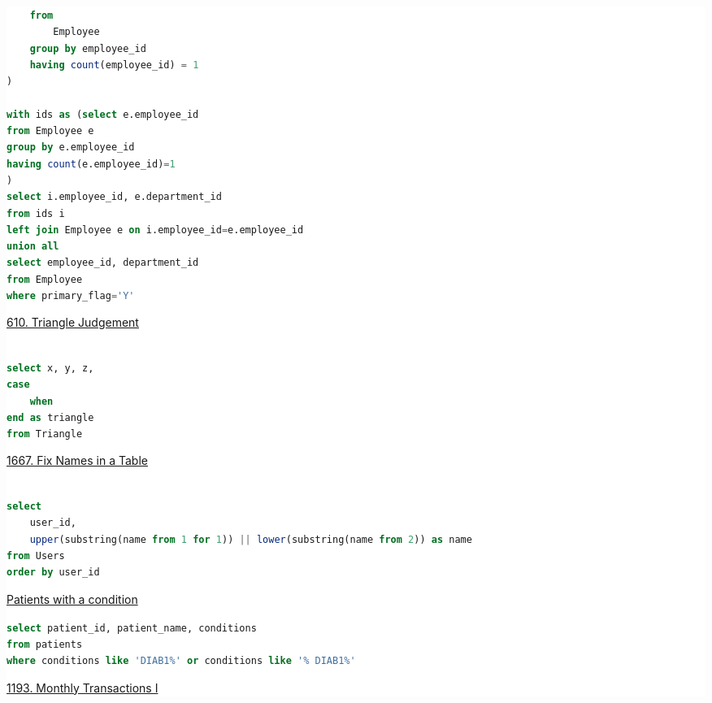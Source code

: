 ```sql
    from
        Employee
    group by employee_id
    having count(employee_id) = 1
)

with ids as (select e.employee_id
from Employee e
group by e.employee_id
having count(e.employee_id)=1
)
select i.employee_id, e.department_id
from ids i
left join Employee e on i.employee_id=e.employee_id
union all
select employee_id, department_id
from Employee
where primary_flag='Y'

```

[610. Triangle Judgement](https://leetcode.com/problems/triangle-judgement/description/)

```sql

select x, y, z, 
case
    when    
end as triangle
from Triangle

```


[1667. Fix Names in a Table](https://leetcode.com/problems/fix-names-in-a-table/description/)

```sql

select
    user_id,
    upper(substring(name from 1 for 1)) || lower(substring(name from 2)) as name
from Users
order by user_id

```


[Patients with a condition](https://leetcode.com/problems/patients-with-a-condition/description/)

```sql
select patient_id, patient_name, conditions
from patients
where conditions like 'DIAB1%' or conditions like '% DIAB1%'
```

[1193. Monthly Transactions I](https://leetcode.com/problems/monthly-transactions-i/description/)
